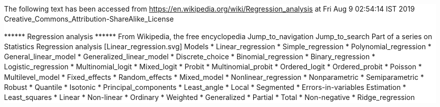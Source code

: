 The following text has been accessed from https://en.wikipedia.org/wiki/Regression_analysis at Fri Aug 9 02:54:14 IST 2019
Creative_Commons_Attribution-ShareAlike_License





















****** Regression analysis ******
From Wikipedia, the free encyclopedia
Jump_to_navigation Jump_to_search
Part of a series on Statistics
Regression analysis
[Linear_regression.svg]
Models
    * Linear_regression
    * Simple_regression
    * Polynomial_regression
    * General_linear_model
    * Generalized_linear_model
    * Discrete_choice
    * Binomial_regression
    * Binary_regression
    * Logistic_regression
    * Multinomial_logit
    * Mixed_logit
    * Probit
    * Multinomial_probit
    * Ordered_logit
    * Ordered_probit
    * Poisson
    * Multilevel_model
    * Fixed_effects
    * Random_effects
    * Mixed_model
    * Nonlinear_regression
    * Nonparametric
    * Semiparametric
    * Robust
    * Quantile
    * Isotonic
    * Principal_components
    * Least_angle
    * Local
    * Segmented
    * Errors-in-variables
Estimation
    * Least_squares
    * Linear
    * Non-linear
    * Ordinary
    * Weighted
    * Generalized
    * Partial
    * Total
    * Non-negative
    * Ridge_regression